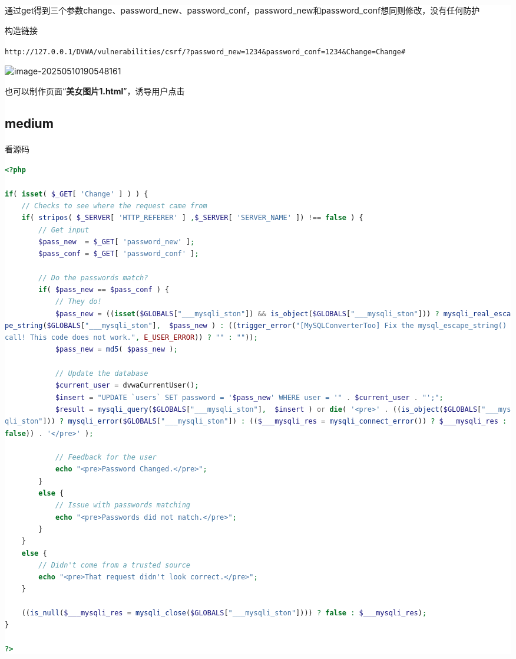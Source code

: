 通过get得到三个参数change、password_new、password_conf，password_new和password_conf想同则修改，没有任何防护

构造链接

```
http://127.0.0.1/DVWA/vulnerabilities/csrf/?password_new=1234&password_conf=1234&Change=Change#
```

![image-20250510190548161](images/image-20250510190548161.png)

也可以制作页面“**美女图片1.html**”，诱导用户点击

## medium

看源码

```php
<?php

if( isset( $_GET[ 'Change' ] ) ) {
    // Checks to see where the request came from
    if( stripos( $_SERVER[ 'HTTP_REFERER' ] ,$_SERVER[ 'SERVER_NAME' ]) !== false ) {
        // Get input
        $pass_new  = $_GET[ 'password_new' ];
        $pass_conf = $_GET[ 'password_conf' ];

        // Do the passwords match?
        if( $pass_new == $pass_conf ) {
            // They do!
            $pass_new = ((isset($GLOBALS["___mysqli_ston"]) && is_object($GLOBALS["___mysqli_ston"])) ? mysqli_real_escape_string($GLOBALS["___mysqli_ston"],  $pass_new ) : ((trigger_error("[MySQLConverterToo] Fix the mysql_escape_string() call! This code does not work.", E_USER_ERROR)) ? "" : ""));
            $pass_new = md5( $pass_new );

            // Update the database
            $current_user = dvwaCurrentUser();
            $insert = "UPDATE `users` SET password = '$pass_new' WHERE user = '" . $current_user . "';";
            $result = mysqli_query($GLOBALS["___mysqli_ston"],  $insert ) or die( '<pre>' . ((is_object($GLOBALS["___mysqli_ston"])) ? mysqli_error($GLOBALS["___mysqli_ston"]) : (($___mysqli_res = mysqli_connect_error()) ? $___mysqli_res : false)) . '</pre>' );

            // Feedback for the user
            echo "<pre>Password Changed.</pre>";
        }
        else {
            // Issue with passwords matching
            echo "<pre>Passwords did not match.</pre>";
        }
    }
    else {
        // Didn't come from a trusted source
        echo "<pre>That request didn't look correct.</pre>";
    }

    ((is_null($___mysqli_res = mysqli_close($GLOBALS["___mysqli_ston"]))) ? false : $___mysqli_res);
}

?>
```
